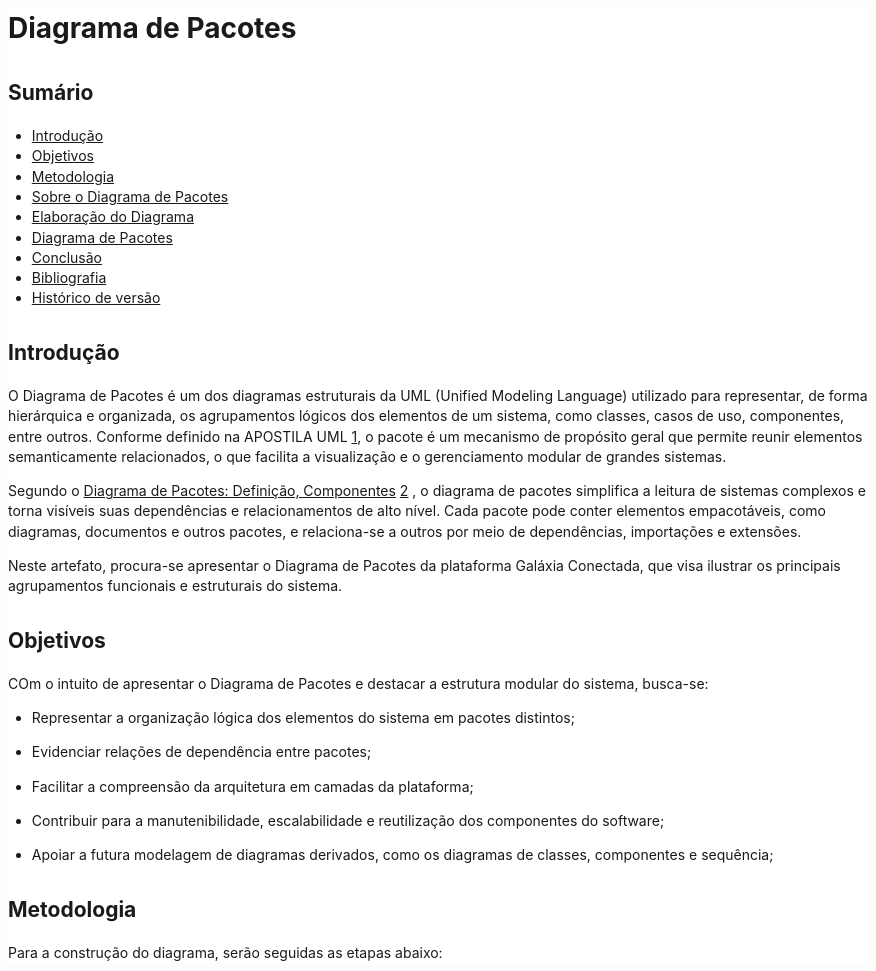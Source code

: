 # Diagrama de Pacotes

## Sumário

- [Introdução](#Introdução)
- [Objetivos](#Objetivos)
- [Metodologia](#Metodologia)
- [Sobre o Diagrama de Pacotes](#Sobre-o-Diagrama-de-Pacotes)
- [Elaboração do Diagrama](Elaboração-do-Diagrama)
- [Diagrama de Pacotes](#Diagrama-de-Pacotes)
- [Conclusão](#Conclusão)
- [Bibliografia](#Bibliografia)
- [Histórico de versão](#Histórico-de-versão)

## Introdução

O Diagrama de Pacotes é um dos diagramas estruturais da UML (Unified Modeling Language) utilizado para representar, de forma hierárquica e organizada, os agrupamentos lógicos dos elementos de um sistema, como classes, casos de uso, componentes, entre outros. Conforme definido na APOSTILA UML [1](#ref1), o pacote é um mecanismo de propósito geral que permite reunir elementos semanticamente relacionados, o que facilita a visualização e o gerenciamento modular de grandes sistemas.

Segundo o [Diagrama de Pacotes: Definição, Componentes](https://gitmind.com/pt/diagrama-de-pacotes.html#:~:text=Um%20diagrama%20de%20pacotes%20pode,outros%20campos%20em%20pacotes%20simplificados.) [2](#ref2) , o diagrama de pacotes simplifica a leitura de sistemas complexos e torna visíveis suas dependências e relacionamentos de alto nível. Cada pacote pode conter elementos empacotáveis, como diagramas, documentos e outros pacotes, e relaciona-se a outros por meio de dependências, importações e extensões. 

Neste artefato, procura-se apresentar o Diagrama de Pacotes da plataforma Galáxia Conectada, que visa ilustrar os principais agrupamentos funcionais e estruturais do sistema.

## Objetivos

COm o intuito de apresentar o Diagrama de Pacotes e destacar a estrutura modular do sistema, busca-se:

- Representar a organização lógica dos elementos do sistema em pacotes distintos;

- Evidenciar relações de dependência entre pacotes;

- Facilitar a compreensão da arquitetura em camadas da plataforma;

- Contribuir para a manutenibilidade, escalabilidade e reutilização dos componentes do software;

- Apoiar a futura modelagem de diagramas derivados, como os diagramas de classes, componentes e sequência;

## Metodologia

Para a construção do diagrama, serão seguidas as etapas abaixo:
